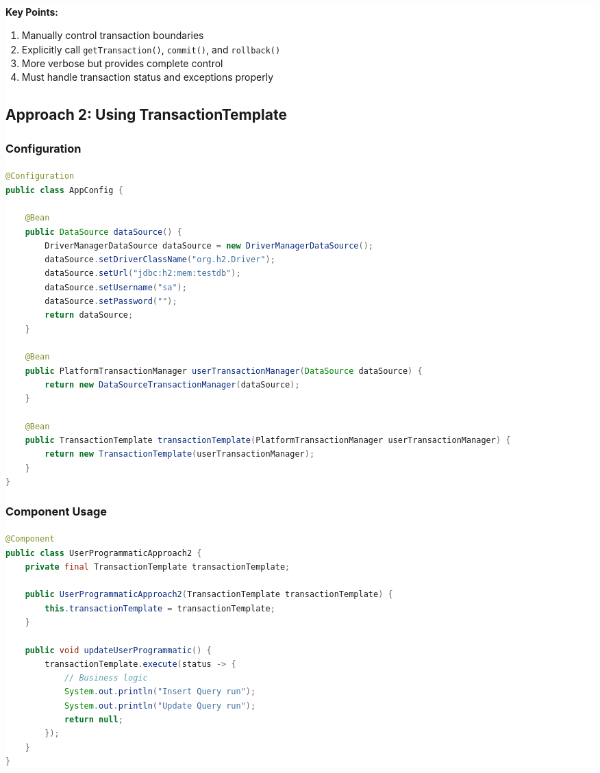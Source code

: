 **Key Points:**
1. Manually control transaction boundaries
2. Explicitly call `getTransaction()`, `commit()`, and `rollback()`
3. More verbose but provides complete control
4. Must handle transaction status and exceptions properly

## Approach 2: Using TransactionTemplate

### Configuration
```java
@Configuration
public class AppConfig {

    @Bean
    public DataSource dataSource() {
        DriverManagerDataSource dataSource = new DriverManagerDataSource();
        dataSource.setDriverClassName("org.h2.Driver");
        dataSource.setUrl("jdbc:h2:mem:testdb");
        dataSource.setUsername("sa");
        dataSource.setPassword("");
        return dataSource;
    }

    @Bean
    public PlatformTransactionManager userTransactionManager(DataSource dataSource) {
        return new DataSourceTransactionManager(dataSource);
    }

    @Bean
    public TransactionTemplate transactionTemplate(PlatformTransactionManager userTransactionManager) {
        return new TransactionTemplate(userTransactionManager);
    }
}
```

### Component Usage
```java
@Component
public class UserProgrammaticApproach2 {
    private final TransactionTemplate transactionTemplate;

    public UserProgrammaticApproach2(TransactionTemplate transactionTemplate) {
        this.transactionTemplate = transactionTemplate;
    }

    public void updateUserProgrammatic() {
        transactionTemplate.execute(status -> {
            // Business logic
            System.out.println("Insert Query run");
            System.out.println("Update Query run");
            return null;
        });
    }
}
```

